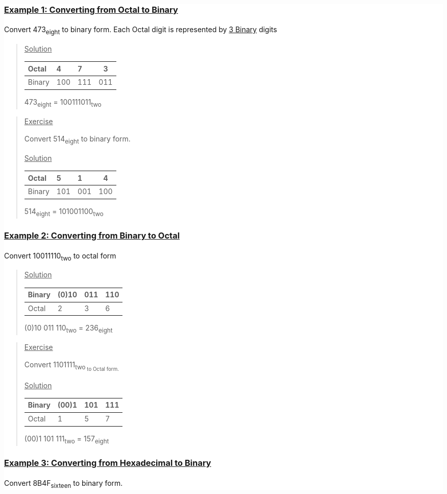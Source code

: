 ### <u>Example 1: Converting from Octal to Binary</u>

Convert 473<sub>eight</sub> to binary form.
Each Octal digit is represented by <u>3 Binary</u> digits

> <u>Solution</u>
>
> | Octal  | 4   | 7   | 3   |
> | :----- | :-- | :-- | --- |
> | Binary | 100 | 111 | 011 |
>
> 473<sub>eight</sub> = 100111011<sub>two</sub>

> <u>Exercise</u>
>
> Convert 514<sub>eight</sub> to binary form.
>
> <u>Solution</u>
>
> | Octal  | 5   | 1   | 4   |
> | :----- | :-- | :-- | --- |
> | Binary | 101 | 001 | 100 |
>
> 514<sub>eight</sub> = 101001100<sub>two</sub>

### <u>Example 2: Converting from Binary to Octal</u>

Convert 10011110<sub>two</sub> to octal form

> <u>Solution</u>
>
> | Binary | (0)10 | 011 | 110 |
> | :----- | :---- | :-- | --- |
> | Octal  | 2     | 3   | 6   |
>
> (0)10 011 110<sub>two</sub> = 236<sub>eight</sub>

> <u>Exercise</u>
>
> Convert 1101111<sub>two<sub> to Octal form.
>
> <u>Solution</u>
>
> | Binary | (00)1 | 101 | 111 |
> | :----- | :---- | :-- | --- |
> | Octal  | 1     | 5   | 7   |
>
> (00)1 101 111<sub>two</sub> = 157<sub>eight</sub>

### <u>Example 3: Converting from Hexadecimal to Binary</u>

Convert 8B4F<sub>sixteen</sub> to binary form.
